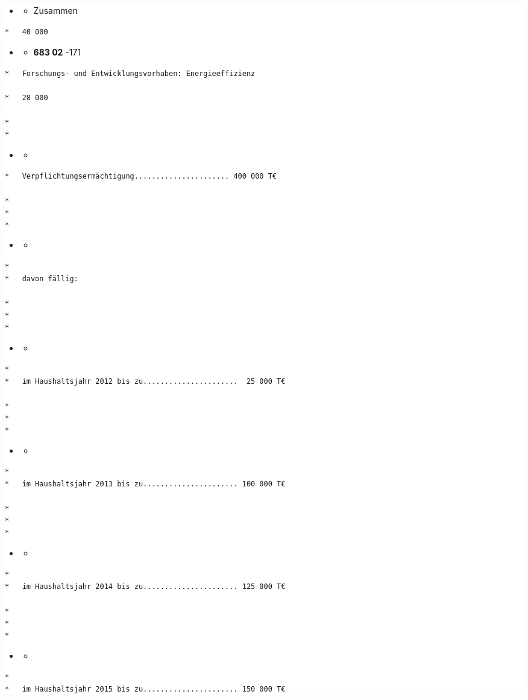 
*    *   Zusammen

    *   40 000




*    *   **683 02**
        -171

    *   Forschungs- und Entwicklungsvorhaben: Energieeffizienz

    *   28 000

    *
    *

*    *
    *   Verpflichtungsermächtigung...................... 400 000 T€

    *
    *
    *

*    *
    *
    *   davon fällig:

    *
    *
    *

*    *
    *
    *   im Haushaltsjahr 2012 bis zu......................  25 000 T€

    *
    *
    *

*    *
    *
    *   im Haushaltsjahr 2013 bis zu...................... 100 000 T€

    *
    *
    *

*    *
    *
    *   im Haushaltsjahr 2014 bis zu...................... 125 000 T€

    *
    *
    *

*    *
    *
    *   im Haushaltsjahr 2015 bis zu...................... 150 000 T€
